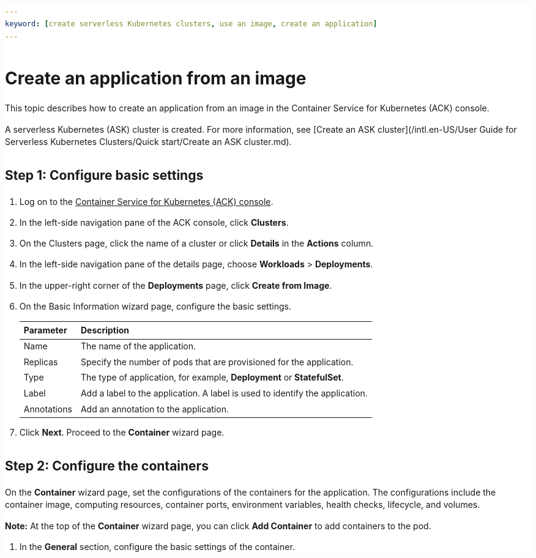 ```yaml
---
keyword: [create serverless Kubernetes clusters, use an image, create an application]
---
```


# Create an application from an image

This topic describes how to create an application from an image in the Container Service for Kubernetes \(ACK\) console.

A serverless Kubernetes \(ASK\) cluster is created. For more information, see [Create an ASK cluster](/intl.en-US/User Guide for Serverless Kubernetes Clusters/Quick start/Create an ASK cluster.md).

## Step 1: Configure basic settings

1.  Log on to the [Container Service for Kubernetes \(ACK\) console](https://cs.console.aliyun.com).

2.  In the left-side navigation pane of the ACK console, click **Clusters**.

3.  On the Clusters page, click the name of a cluster or click **Details** in the **Actions** column.

4.  In the left-side navigation pane of the details page, choose **Workloads** \> **Deployments**.

5.  In the upper-right corner of the **Deployments** page, click **Create from Image**.

6.  On the Basic Information wizard page, configure the basic settings.

    |Parameter|Description|
    |---------|-----------|
    |Name|The name of the application.|
    |Replicas|Specify the number of pods that are provisioned for the application.|
    |Type|The type of application, for example, **Deployment** or **StatefulSet**.|
    |Label|Add a label to the application. A label is used to identify the application.|
    |Annotations|Add an annotation to the application.|

7.  Click **Next**. Proceed to the **Container** wizard page.


## Step 2: Configure the containers

On the **Container** wizard page, set the configurations of the containers for the application. The configurations include the container image, computing resources, container ports, environment variables, health checks, lifecycle, and volumes.

**Note:** At the top of the **Container** wizard page, you can click **Add Container** to add containers to the pod.

1.  In the **General** section, configure the basic settings of the container.
